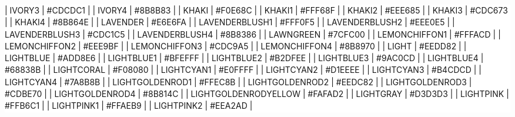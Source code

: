 | IVORY3               | #CDCDC1         |
| IVORY4               | #8B8B83         |
| KHAKI                | #F0E68C         |
| KHAKI1               | #FFF68F         |
| KHAKI2               | #EEE685         |
| KHAKI3               | #CDC673         |
| KHAKI4               | #8B864E         |
| LAVENDER             | #E6E6FA         |
| LAVENDERBLUSH1       | #FFF0F5         |
| LAVENDERBLUSH2       | #EEE0E5         |
| LAVENDERBLUSH3       | #CDC1C5         |
| LAVENDERBLUSH4       | #8B8386         |
| LAWNGREEN            | #7CFC00         |
| LEMONCHIFFON1        | #FFFACD         |
| LEMONCHIFFON2        | #EEE9BF         |
| LEMONCHIFFON3        | #CDC9A5         |
| LEMONCHIFFON4        | #8B8970         |
| LIGHT                | #EEDD82         |
| LIGHTBLUE            | #ADD8E6         |
| LIGHTBLUE1           | #BFEFFF         |
| LIGHTBLUE2           | #B2DFEE         |
| LIGHTBLUE3           | #9AC0CD         |
| LIGHTBLUE4           | #68838B         |
| LIGHTCORAL           | #F08080         |
| LIGHTCYAN1           | #E0FFFF         |
| LIGHTCYAN2           | #D1EEEE         |
| LIGHTCYAN3           | #B4CDCD         |
| LIGHTCYAN4           | #7A8B8B         |
| LIGHTGOLDENROD1      | #FFEC8B         |
| LIGHTGOLDENROD2      | #EEDC82         |
| LIGHTGOLDENROD3      | #CDBE70         |
| LIGHTGOLDENROD4      | #8B814C         |
| LIGHTGOLDENRODYELLOW | #FAFAD2         |
| LIGHTGRAY            | #D3D3D3         |
| LIGHTPINK            | #FFB6C1         |
| LIGHTPINK1           | #FFAEB9         |
| LIGHTPINK2           | #EEA2AD         |